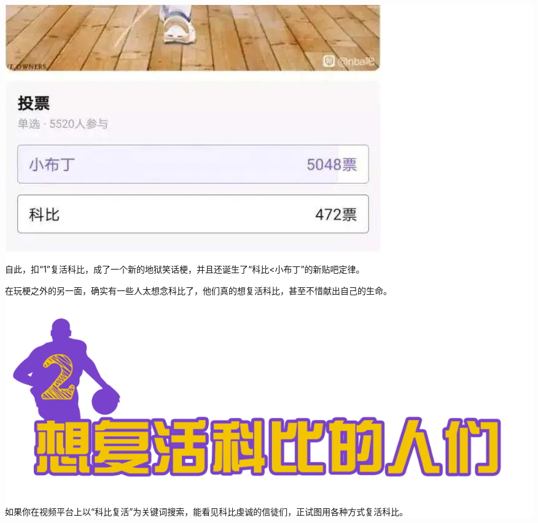 ![图片](assets/中国有多少转世科比/640-165873118284522.jpeg)

 

自此，扣“1”复活科比，成了一个新的地狱笑话梗，并且还诞生了“科比<小布丁”的新贴吧定律。

 

在玩梗之外的另一面，确实有一些人太想念科比了，他们真的想复活科比，甚至不惜献出自己的生命。

 

![图片](assets/中国有多少转世科比/640-165873118284523.png)



 

如果你在视频平台上以“科比复活”为关键词搜索，能看见科比虔诚的信徒们，正试图用各种方式复活科比。

 
